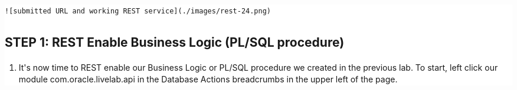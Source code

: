     ![submitted URL and working REST service](./images/rest-24.png)

## **STEP 1**: REST Enable Business Logic (PL/SQL procedure)

1. It's now time to REST enable our Business Logic or PL/SQL procedure we created in the previous lab. To start, left click our module com.oracle.livelab.api in the Database Actions breadcrumbs in the upper left of the page.
